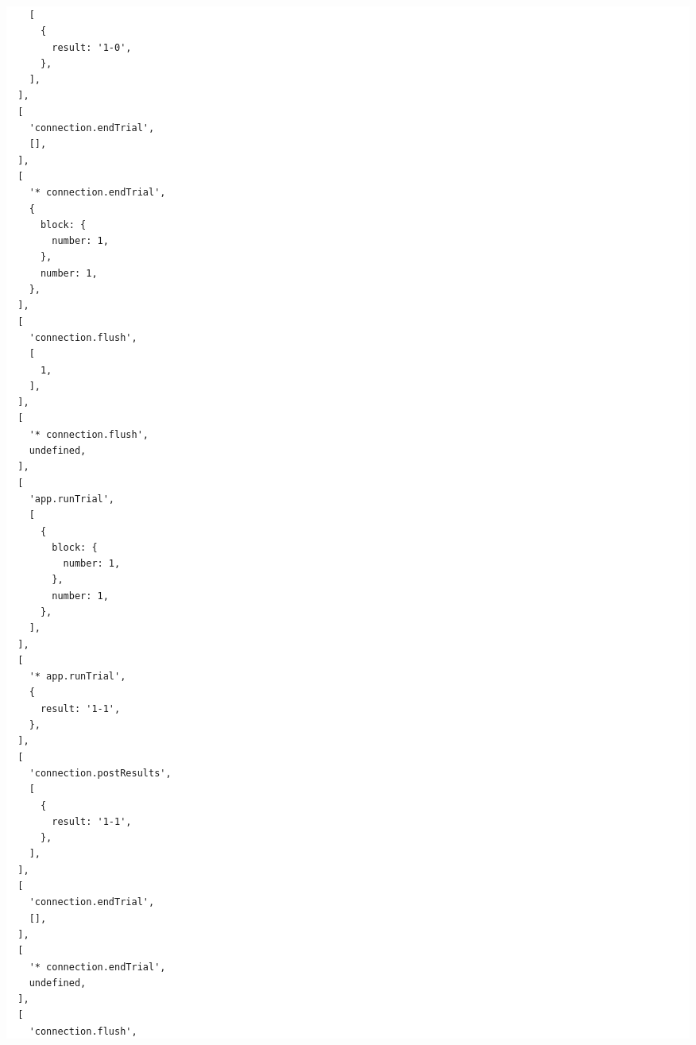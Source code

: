         [
          {
            result: '1-0',
          },
        ],
      ],
      [
        'connection.endTrial',
        [],
      ],
      [
        '* connection.endTrial',
        {
          block: {
            number: 1,
          },
          number: 1,
        },
      ],
      [
        'connection.flush',
        [
          1,
        ],
      ],
      [
        '* connection.flush',
        undefined,
      ],
      [
        'app.runTrial',
        [
          {
            block: {
              number: 1,
            },
            number: 1,
          },
        ],
      ],
      [
        '* app.runTrial',
        {
          result: '1-1',
        },
      ],
      [
        'connection.postResults',
        [
          {
            result: '1-1',
          },
        ],
      ],
      [
        'connection.endTrial',
        [],
      ],
      [
        '* connection.endTrial',
        undefined,
      ],
      [
        'connection.flush',